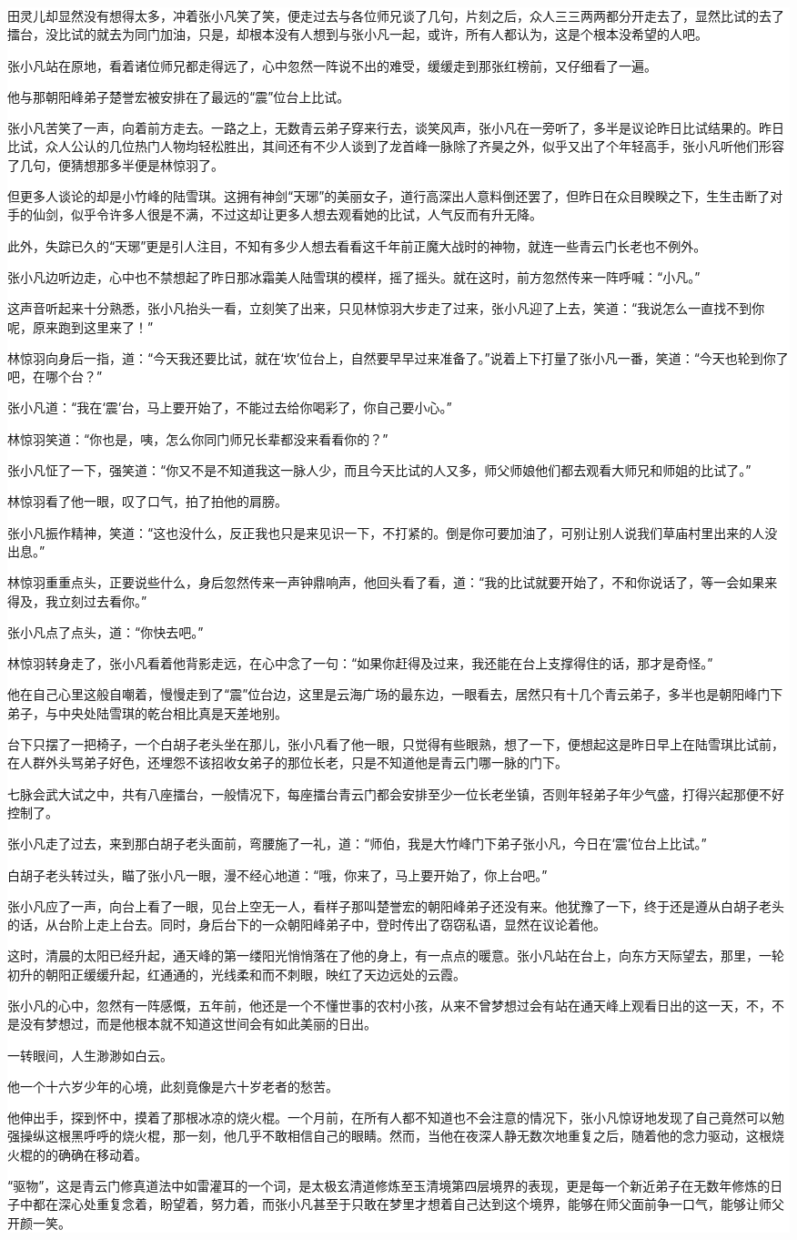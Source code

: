 田灵儿却显然没有想得太多，冲着张小凡笑了笑，便走过去与各位师兄谈了几句，片刻之后，众人三三两两都分开走去了，显然比试的去了擂台，没比试的就去为同门加油，只是，却根本没有人想到与张小凡一起，或许，所有人都认为，这是个根本没希望的人吧。

张小凡站在原地，看着诸位师兄都走得远了，心中忽然一阵说不出的难受，缓缓走到那张红榜前，又仔细看了一遍。

他与那朝阳峰弟子楚誉宏被安排在了最远的“震”位台上比试。

张小凡苦笑了一声，向着前方走去。一路之上，无数青云弟子穿来行去，谈笑风声，张小凡在一旁听了，多半是议论昨日比试结果的。昨日比试，众人公认的几位热门人物均轻松胜出，其间还有不少人谈到了龙首峰一脉除了齐昊之外，似乎又出了个年轻高手，张小凡听他们形容了几句，便猜想那多半便是林惊羽了。

但更多人谈论的却是小竹峰的陆雪琪。这拥有神剑“天琊”的美丽女子，道行高深出人意料倒还罢了，但昨日在众目睽睽之下，生生击断了对手的仙剑，似乎令许多人很是不满，不过这却让更多人想去观看她的比试，人气反而有升无降。

此外，失踪已久的“天琊”更是引人注目，不知有多少人想去看看这千年前正魔大战时的神物，就连一些青云门长老也不例外。

张小凡边听边走，心中也不禁想起了昨日那冰霜美人陆雪琪的模样，摇了摇头。就在这时，前方忽然传来一阵呼喊：“小凡。”

这声音听起来十分熟悉，张小凡抬头一看，立刻笑了出来，只见林惊羽大步走了过来，张小凡迎了上去，笑道：“我说怎么一直找不到你呢，原来跑到这里来了！”

林惊羽向身后一指，道：“今天我还要比试，就在‘坎’位台上，自然要早早过来准备了。”说着上下打量了张小凡一番，笑道：“今天也轮到你了吧，在哪个台？”

张小凡道：“我在‘震’台，马上要开始了，不能过去给你喝彩了，你自己要小心。”

林惊羽笑道：“你也是，咦，怎么你同门师兄长辈都没来看看你的？”

张小凡怔了一下，强笑道：“你又不是不知道我这一脉人少，而且今天比试的人又多，师父师娘他们都去观看大师兄和师姐的比试了。”

林惊羽看了他一眼，叹了口气，拍了拍他的肩膀。

张小凡振作精神，笑道：“这也没什么，反正我也只是来见识一下，不打紧的。倒是你可要加油了，可别让别人说我们草庙村里出来的人没出息。”

林惊羽重重点头，正要说些什么，身后忽然传来一声钟鼎响声，他回头看了看，道：“我的比试就要开始了，不和你说话了，等一会如果来得及，我立刻过去看你。”

张小凡点了点头，道：“你快去吧。”

林惊羽转身走了，张小凡看着他背影走远，在心中念了一句：“如果你赶得及过来，我还能在台上支撑得住的话，那才是奇怪。”

他在自己心里这般自嘲着，慢慢走到了“震”位台边，这里是云海广场的最东边，一眼看去，居然只有十几个青云弟子，多半也是朝阳峰门下弟子，与中央处陆雪琪的乾台相比真是天差地别。

台下只摆了一把椅子，一个白胡子老头坐在那儿，张小凡看了他一眼，只觉得有些眼熟，想了一下，便想起这是昨日早上在陆雪琪比试前，在人群外头骂弟子好色，还埋怨不该招收女弟子的那位长老，只是不知道他是青云门哪一脉的门下。

七脉会武大试之中，共有八座擂台，一般情况下，每座擂台青云门都会安排至少一位长老坐镇，否则年轻弟子年少气盛，打得兴起那便不好控制了。

张小凡走了过去，来到那白胡子老头面前，弯腰施了一礼，道：“师伯，我是大竹峰门下弟子张小凡，今日在‘震’位台上比试。”

白胡子老头转过头，瞄了张小凡一眼，漫不经心地道：“哦，你来了，马上要开始了，你上台吧。”

张小凡应了一声，向台上看了一眼，见台上空无一人，看样子那叫楚誉宏的朝阳峰弟子还没有来。他犹豫了一下，终于还是遵从白胡子老头的话，从台阶上走上台去。同时，身后台下的一众朝阳峰弟子中，登时传出了窃窃私语，显然在议论着他。

这时，清晨的太阳已经升起，通天峰的第一缕阳光悄悄落在了他的身上，有一点点的暖意。张小凡站在台上，向东方天际望去，那里，一轮初升的朝阳正缓缓升起，红通通的，光线柔和而不刺眼，映红了天边远处的云霞。

张小凡的心中，忽然有一阵感慨，五年前，他还是一个不懂世事的农村小孩，从来不曾梦想过会有站在通天峰上观看日出的这一天，不，不是没有梦想过，而是他根本就不知道这世间会有如此美丽的日出。

一转眼间，人生渺渺如白云。

他一个十六岁少年的心境，此刻竟像是六十岁老者的愁苦。

他伸出手，探到怀中，摸着了那根冰凉的烧火棍。一个月前，在所有人都不知道也不会注意的情况下，张小凡惊讶地发现了自己竟然可以勉强操纵这根黑呼呼的烧火棍，那一刻，他几乎不敢相信自己的眼睛。然而，当他在夜深人静无数次地重复之后，随着他的念力驱动，这根烧火棍的的确确在移动着。

“驱物”，这是青云门修真道法中如雷灌耳的一个词，是太极玄清道修炼至玉清境第四层境界的表现，更是每一个新近弟子在无数年修炼的日子中都在深心处重复念着，盼望着，努力着，而张小凡甚至于只敢在梦里才想着自己达到这个境界，能够在师父面前争一口气，能够让师父开颜一笑。
